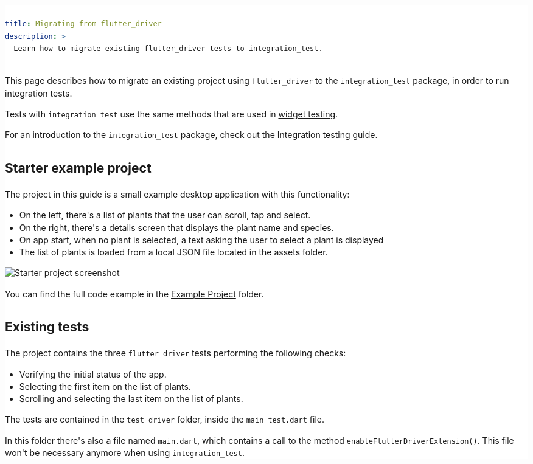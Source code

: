 ```yaml
---
title: Migrating from flutter_driver
description: >
  Learn how to migrate existing flutter_driver tests to integration_test.
---
```


<?code-excerpt path-base="integration_test_migration/"?>

This page describes how to migrate an existing project using
`flutter_driver` to the `integration_test` package,
in order to run integration tests.

Tests with `integration_test` use the same methods that are
used in [widget testing][].

For an introduction to the `integration_test` package,
check out the [Integration testing][] guide.

## Starter example project

The project in this guide is a small example desktop application with this
functionality:

* On the left, there's a list of plants that the user can scroll,
  tap and select.
* On the right, there's a details screen that displays the plant name
  and species.
* On app start, when no plant is selected, a text asking the user to select
a plant is displayed
* The list of plants is loaded from a local JSON file located in the
  assets folder.

<img src='/assets/images/docs/integration-test/migration-1.png'
class="mw-100" 
alt="Starter project screenshot">

You can find the full code example in the [Example Project][] folder.

## Existing tests

The project contains the three `flutter_driver` tests
performing the following checks:

* Verifying the initial status of the app.
* Selecting the first item on the list of plants.
* Scrolling and selecting the last item on the list of plants.

The tests are contained in the `test_driver` folder,
inside the `main_test.dart` file.

In this folder there's also a file named `main.dart`,
which contains a call to the method `enableFlutterDriverExtension()`.
This file won't be necessary anymore when using `integration_test`.


[Integration testing]: /testing/integration-tests
[widget testing]: /testing/overview#widget-tests
[Example Project]: {{site.repo.this}}/tree/{{site.branch}}/examples/integration_test_migration